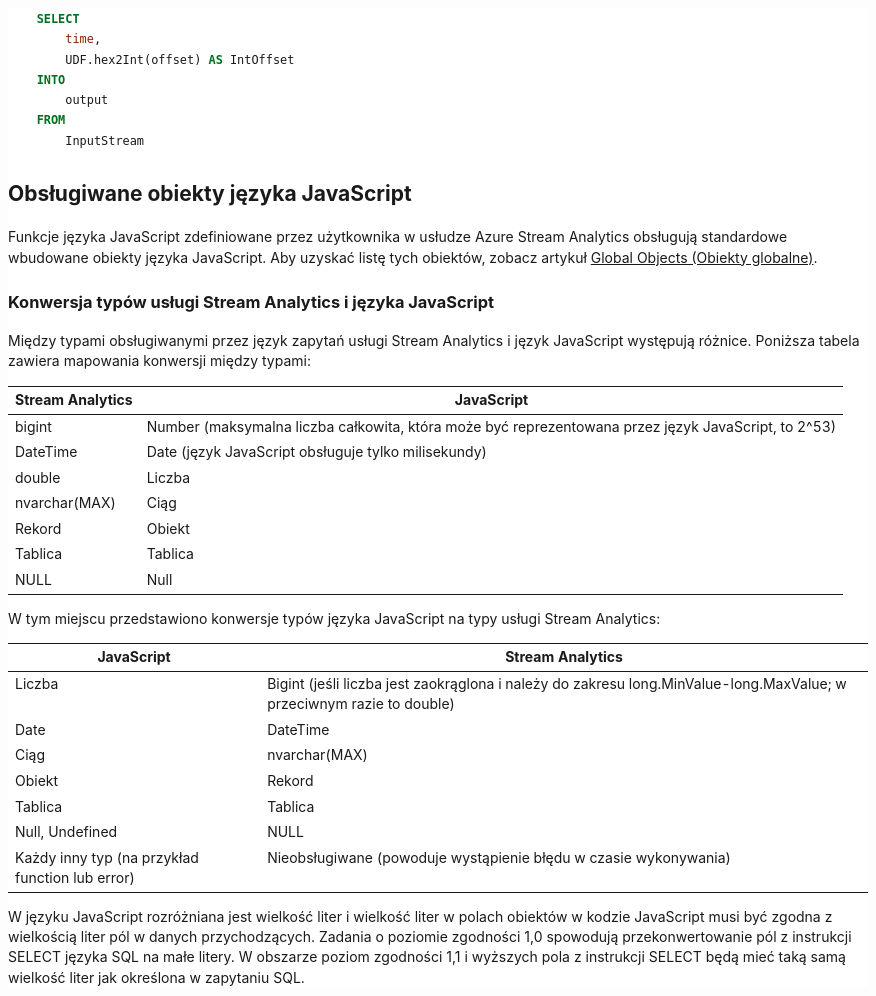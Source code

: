 ```SQL
    SELECT
        time,
        UDF.hex2Int(offset) AS IntOffset
    INTO
        output
    FROM
        InputStream
```

## <a name="supported-javascript-objects"></a>Obsługiwane obiekty języka JavaScript

Funkcje języka JavaScript zdefiniowane przez użytkownika w usłudze Azure Stream Analytics obsługują standardowe wbudowane obiekty języka JavaScript. Aby uzyskać listę tych obiektów, zobacz artykuł [Global Objects (Obiekty globalne)](https://developer.mozilla.org/docs/Web/JavaScript/Reference/Global_Objects).

### <a name="stream-analytics-and-javascript-type-conversion"></a>Konwersja typów usługi Stream Analytics i języka JavaScript

Między typami obsługiwanymi przez język zapytań usługi Stream Analytics i język JavaScript występują różnice. Poniższa tabela zawiera mapowania konwersji między typami:

Stream Analytics | JavaScript
--- | ---
bigint | Number (maksymalna liczba całkowita, która może być reprezentowana przez język JavaScript, to 2^53)
DateTime | Date (język JavaScript obsługuje tylko milisekundy)
double | Liczba
nvarchar(MAX) | Ciąg
Rekord | Obiekt
Tablica | Tablica
NULL | Null

W tym miejscu przedstawiono konwersje typów języka JavaScript na typy usługi Stream Analytics:

JavaScript | Stream Analytics
--- | ---
Liczba | Bigint (jeśli liczba jest zaokrąglona i należy do zakresu long.MinValue-long.MaxValue; w przeciwnym razie to double)
Date | DateTime
Ciąg | nvarchar(MAX)
Obiekt | Rekord
Tablica | Tablica
Null, Undefined | NULL
Każdy inny typ (na przykład function lub error) | Nieobsługiwane (powoduje wystąpienie błędu w czasie wykonywania)

W języku JavaScript rozróżniana jest wielkość liter i wielkość liter w polach obiektów w kodzie JavaScript musi być zgodna z wielkością liter pól w danych przychodzących. Zadania o poziomie zgodności 1,0 spowodują przekonwertowanie pól z instrukcji SELECT języka SQL na małe litery. W obszarze poziom zgodności 1,1 i wyższych pola z instrukcji SELECT będą mieć taką samą wielkość liter jak określona w zapytaniu SQL.
